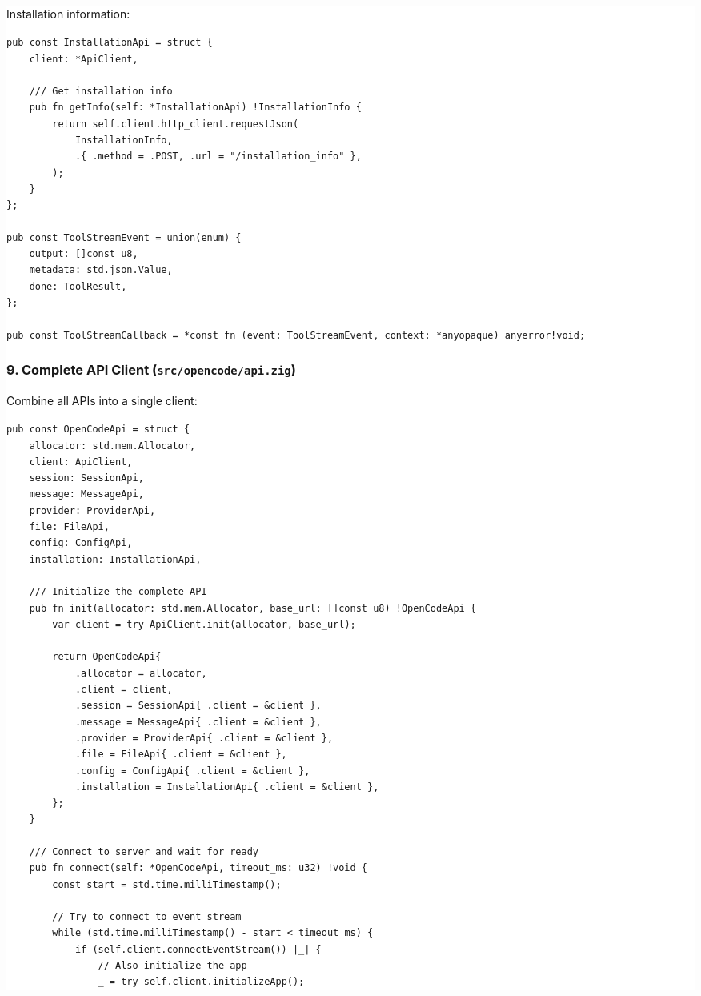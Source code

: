 Installation information:

```zig
pub const InstallationApi = struct {
    client: *ApiClient,
    
    /// Get installation info
    pub fn getInfo(self: *InstallationApi) !InstallationInfo {
        return self.client.http_client.requestJson(
            InstallationInfo,
            .{ .method = .POST, .url = "/installation_info" },
        );
    }
};

pub const ToolStreamEvent = union(enum) {
    output: []const u8,
    metadata: std.json.Value,
    done: ToolResult,
};

pub const ToolStreamCallback = *const fn (event: ToolStreamEvent, context: *anyopaque) anyerror!void;
```

### 9. Complete API Client (`src/opencode/api.zig`)

Combine all APIs into a single client:

```zig
pub const OpenCodeApi = struct {
    allocator: std.mem.Allocator,
    client: ApiClient,
    session: SessionApi,
    message: MessageApi,
    provider: ProviderApi,
    file: FileApi,
    config: ConfigApi,
    installation: InstallationApi,
    
    /// Initialize the complete API
    pub fn init(allocator: std.mem.Allocator, base_url: []const u8) !OpenCodeApi {
        var client = try ApiClient.init(allocator, base_url);
        
        return OpenCodeApi{
            .allocator = allocator,
            .client = client,
            .session = SessionApi{ .client = &client },
            .message = MessageApi{ .client = &client },
            .provider = ProviderApi{ .client = &client },
            .file = FileApi{ .client = &client },
            .config = ConfigApi{ .client = &client },
            .installation = InstallationApi{ .client = &client },
        };
    }
    
    /// Connect to server and wait for ready
    pub fn connect(self: *OpenCodeApi, timeout_ms: u32) !void {
        const start = std.time.milliTimestamp();
        
        // Try to connect to event stream
        while (std.time.milliTimestamp() - start < timeout_ms) {
            if (self.client.connectEventStream()) |_| {
                // Also initialize the app
                _ = try self.client.initializeApp();
```